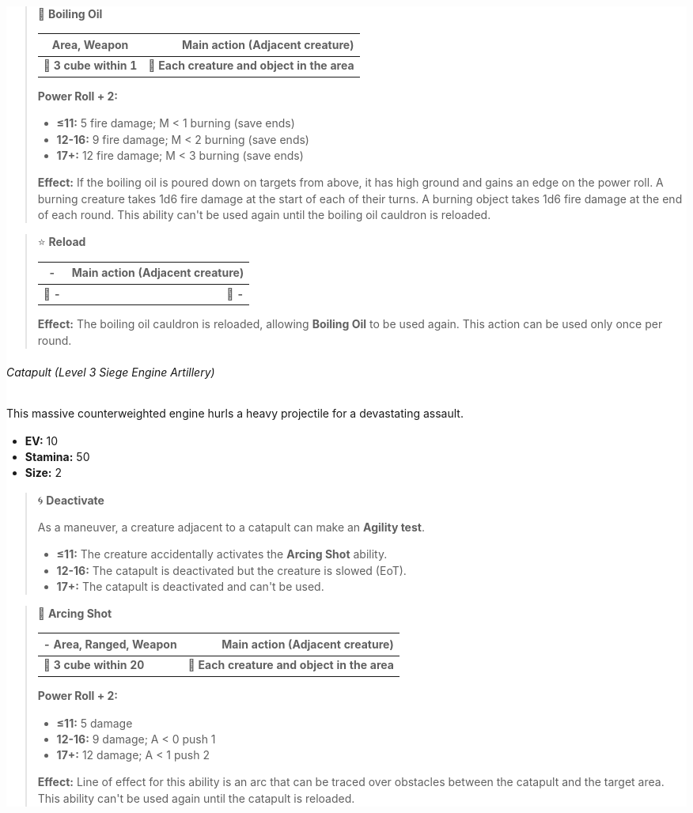 
> 🔳 **Boiling Oil**
>
> | **Area, Weapon**       |         **Main action (Adjacent creature)** |
> | ---------------------- | ------------------------------------------: |
> | **📏 3 cube within 1** | **🎯 Each creature and object in the area** |
>
> **Power Roll + 2:**
>
> - **≤11:** 5 fire damage; M < 1 burning (save ends)
> - **12-16:** 9 fire damage; M < 2 burning (save ends)
> - **17+:** 12 fire damage; M < 3 burning (save ends)
>
> **Effect:** If the boiling oil is poured down on targets from above, it has high ground and gains an edge on the power roll. A burning creature takes 1d6 fire damage at the start of each of their turns. A burning object takes 1d6 fire damage at the end of each round. This ability can't be used again until the boiling oil cauldron is reloaded.


> ⭐️ **Reload**
>
> | **-**    | **Main action (Adjacent creature)** |
> | -------- | ----------------------------------: |
> | **📏 -** |                            **🎯 -** |
>
> **Effect:** The boiling oil cauldron is reloaded, allowing **Boiling Oil** to be used again. This action can be used only once per round.

###### Catapult (Level 3 Siege Engine Artillery)

This massive counterweighted engine hurls a heavy projectile for a devastating assault.

- **EV:** 10
- **Stamina:** 50
- **Size:** 2


> 🌀 **Deactivate**
>
> As a maneuver, a creature adjacent to a catapult can make an **Agility test**.
>
> - **≤11:** The creature accidentally activates the **Arcing Shot** ability.
> - **12-16:** The catapult is deactivated but the creature is slowed (EoT).
> - **17+:** The catapult is deactivated and can't be used.


> 🔳 **Arcing Shot**
>
> | **- Area, Ranged, Weapon** |         **Main action (Adjacent creature)** |
> | -------------------------- | ------------------------------------------: |
> | **📏 3 cube within 20**    | **🎯 Each creature and object in the area** |
>
> **Power Roll + 2:**
>
> - **≤11:** 5 damage
> - **12-16:** 9 damage; A < 0 push 1
> - **17+:** 12 damage; A < 1 push 2
>
> **Effect:** Line of effect for this ability is an arc that can be traced over obstacles between the catapult and the target area. This ability can't be used again until the catapult is reloaded.
